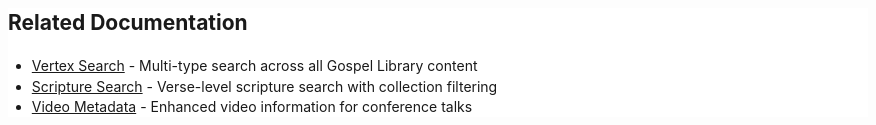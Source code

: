 ## Related Documentation

- [Vertex Search](vertex-search.md) - Multi-type search across all Gospel Library content
- [Scripture Search](scripture-search.md) - Verse-level scripture search with collection filtering
- [Video Metadata](video-metadata.md) - Enhanced video information for conference talks